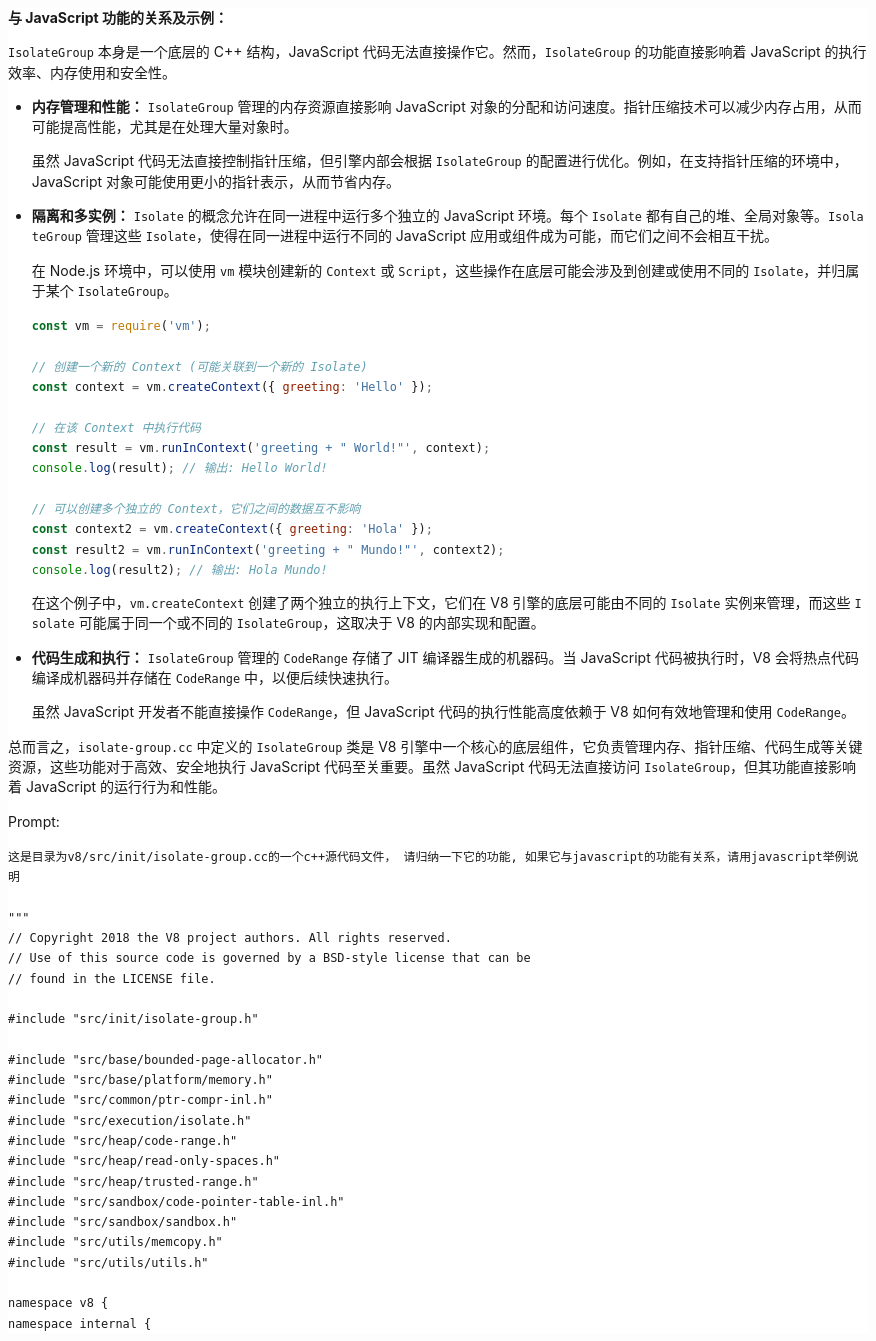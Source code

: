 **与 JavaScript 功能的关系及示例：**

`IsolateGroup` 本身是一个底层的 C++ 结构，JavaScript 代码无法直接操作它。然而，`IsolateGroup` 的功能直接影响着 JavaScript 的执行效率、内存使用和安全性。

*   **内存管理和性能：** `IsolateGroup` 管理的内存资源直接影响 JavaScript 对象的分配和访问速度。指针压缩技术可以减少内存占用，从而可能提高性能，尤其是在处理大量对象时。

    虽然 JavaScript 代码无法直接控制指针压缩，但引擎内部会根据 `IsolateGroup` 的配置进行优化。例如，在支持指针压缩的环境中，JavaScript 对象可能使用更小的指针表示，从而节省内存。

*   **隔离和多实例：**  `Isolate` 的概念允许在同一进程中运行多个独立的 JavaScript 环境。每个 `Isolate` 都有自己的堆、全局对象等。`IsolateGroup` 管理这些 `Isolate`，使得在同一进程中运行不同的 JavaScript 应用或组件成为可能，而它们之间不会相互干扰。

    在 Node.js 环境中，可以使用 `vm` 模块创建新的 `Context` 或 `Script`，这些操作在底层可能会涉及到创建或使用不同的 `Isolate`，并归属于某个 `IsolateGroup`。

    ```javascript
    const vm = require('vm');

    // 创建一个新的 Context (可能关联到一个新的 Isolate)
    const context = vm.createContext({ greeting: 'Hello' });

    // 在该 Context 中执行代码
    const result = vm.runInContext('greeting + " World!"', context);
    console.log(result); // 输出: Hello World!

    // 可以创建多个独立的 Context，它们之间的数据互不影响
    const context2 = vm.createContext({ greeting: 'Hola' });
    const result2 = vm.runInContext('greeting + " Mundo!"', context2);
    console.log(result2); // 输出: Hola Mundo!
    ```

    在这个例子中，`vm.createContext` 创建了两个独立的执行上下文，它们在 V8 引擎的底层可能由不同的 `Isolate` 实例来管理，而这些 `Isolate` 可能属于同一个或不同的 `IsolateGroup`，这取决于 V8 的内部实现和配置。

*   **代码生成和执行：** `IsolateGroup` 管理的 `CodeRange` 存储了 JIT 编译器生成的机器码。当 JavaScript 代码被执行时，V8 会将热点代码编译成机器码并存储在 `CodeRange` 中，以便后续快速执行。

    虽然 JavaScript 开发者不能直接操作 `CodeRange`，但 JavaScript 代码的执行性能高度依赖于 V8 如何有效地管理和使用 `CodeRange`。

总而言之，`isolate-group.cc` 中定义的 `IsolateGroup` 类是 V8 引擎中一个核心的底层组件，它负责管理内存、指针压缩、代码生成等关键资源，这些功能对于高效、安全地执行 JavaScript 代码至关重要。虽然 JavaScript 代码无法直接访问 `IsolateGroup`，但其功能直接影响着 JavaScript 的运行行为和性能。

Prompt: 
```
这是目录为v8/src/init/isolate-group.cc的一个c++源代码文件， 请归纳一下它的功能, 如果它与javascript的功能有关系，请用javascript举例说明

"""
// Copyright 2018 the V8 project authors. All rights reserved.
// Use of this source code is governed by a BSD-style license that can be
// found in the LICENSE file.

#include "src/init/isolate-group.h"

#include "src/base/bounded-page-allocator.h"
#include "src/base/platform/memory.h"
#include "src/common/ptr-compr-inl.h"
#include "src/execution/isolate.h"
#include "src/heap/code-range.h"
#include "src/heap/read-only-spaces.h"
#include "src/heap/trusted-range.h"
#include "src/sandbox/code-pointer-table-inl.h"
#include "src/sandbox/sandbox.h"
#include "src/utils/memcopy.h"
#include "src/utils/utils.h"

namespace v8 {
namespace internal {

```
